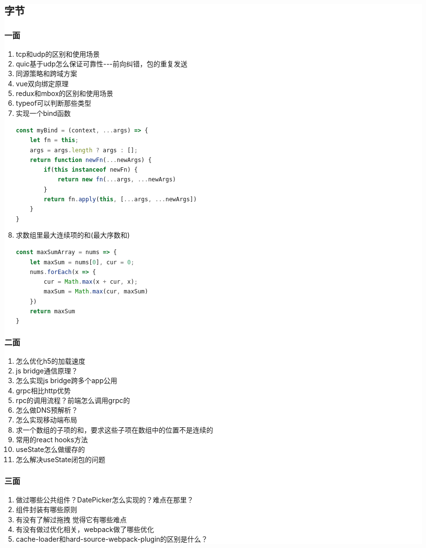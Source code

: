 ## 字节
### 一面
1. tcp和udp的区别和使用场景
2. quic基于udp怎么保证可靠性---前向纠错，包的重复发送
3. 同源策略和跨域方案
4. vue双向绑定原理
5. redux和mbox的区别和使用场景
6. typeof可以判断那些类型
7. 实现一个bind函数
    ```js
    const myBind = (context, ...args) => {
        let fn = this;
        args = args.length ? args : [];
        return function newFn(...newArgs) {
            if(this instanceof newFn) {
                return new fn(...args, ...newArgs)
            }
            return fn.apply(this, [...args, ...newArgs])
        }
    }
    ```
8. 求数组里最大连续项的和(最大序数和)
    ```js
    const maxSumArray = nums => {
        let maxSum = nums[0], cur = 0;
        nums.forEach(x => {
            cur = Math.max(x + cur, x);
            maxSum = Math.max(cur, maxSum)
        })
        return maxSum
    }
    ```
### 二面
1. 怎么优化h5的加载速度
2. js bridge通信原理？
3. 怎么实现js bridge跨多个app公用
4. grpc相比http优势
5. rpc的调用流程？前端怎么调用grpc的
6. 怎么做DNS预解析？
7. 怎么实现移动端布局
8. 求一个数组的子项的和，要求这些子项在数组中的位置不是连续的
9. 常用的react hooks方法
10. useState怎么做缓存的
11. 怎么解决useState闭包的问题

### 三面
1. 做过哪些公共组件？DatePicker怎么实现的？难点在那里？
2. 组件封装有哪些原则
3. 有没有了解过拖拽 觉得它有哪些难点
4. 有没有做过优化相关，webpack做了哪些优化
5. cache-loader和hard-source-webpack-plugin的区别是什么？
